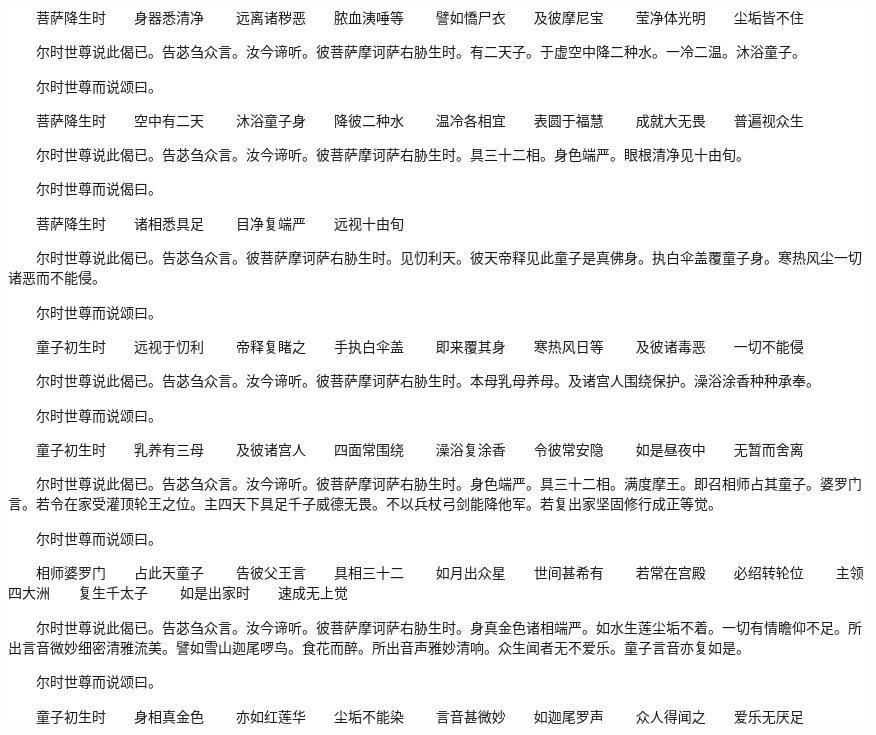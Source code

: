 　　菩萨降生时　　身器悉清净
　　远离诸秽恶　　脓血洟唾等
　　譬如憍尸衣　　及彼摩尼宝
　　莹净体光明　　尘垢皆不住

　　尔时世尊说此偈已。告苾刍众言。汝今谛听。彼菩萨摩诃萨右胁生时。有二天子。于虚空中降二种水。一冷二温。沐浴童子。

　　尔时世尊而说颂曰。

　　菩萨降生时　　空中有二天
　　沐浴童子身　　降彼二种水
　　温冷各相宜　　表圆于福慧
　　成就大无畏　　普遍视众生

　　尔时世尊说此偈已。告苾刍众言。汝今谛听。彼菩萨摩诃萨右胁生时。具三十二相。身色端严。眼根清净见十由旬。

　　尔时世尊而说偈曰。

　　菩萨降生时　　诸相悉具足
　　目净复端严　　远视十由旬

　　尔时世尊说此偈已。告苾刍众言。彼菩萨摩诃萨右胁生时。见忉利天。彼天帝释见此童子是真佛身。执白伞盖覆童子身。寒热风尘一切诸恶而不能侵。

　　尔时世尊而说颂曰。

　　童子初生时　　远视于忉利
　　帝释复睹之　　手执白伞盖
　　即来覆其身　　寒热风日等
　　及彼诸毒恶　　一切不能侵

　　尔时世尊说此偈已。告苾刍众言。汝今谛听。彼菩萨摩诃萨右胁生时。本母乳母养母。及诸宫人围绕保护。澡浴涂香种种承奉。

　　尔时世尊而说颂曰。

　　童子初生时　　乳养有三母
　　及彼诸宫人　　四面常围绕
　　澡浴复涂香　　令彼常安隐
　　如是昼夜中　　无暂而舍离

　　尔时世尊说此偈已。告苾刍众言。汝今谛听。彼菩萨摩诃萨右胁生时。身色端严。具三十二相。满度摩王。即召相师占其童子。婆罗门言。若令在家受灌顶轮王之位。主四天下具足千子威德无畏。不以兵杖弓剑能降他军。若复出家坚固修行成正等觉。

　　尔时世尊而说颂曰。

　　相师婆罗门　　占此天童子
　　告彼父王言　　具相三十二
　　如月出众星　　世间甚希有
　　若常在宫殿　　必绍转轮位
　　主领四大洲　　复生千太子
　　如是出家时　　速成无上觉

　　尔时世尊说此偈已。告苾刍众言。汝今谛听。彼菩萨摩诃萨右胁生时。身真金色诸相端严。如水生莲尘垢不着。一切有情瞻仰不足。所出言音微妙细密清雅流美。譬如雪山迦尾啰鸟。食花而醉。所出音声雅妙清响。众生闻者无不爱乐。童子言音亦复如是。

　　尔时世尊而说颂曰。

　　童子初生时　　身相真金色
　　亦如红莲华　　尘垢不能染
　　言音甚微妙　　如迦尾罗声
　　众人得闻之　　爱乐无厌足
